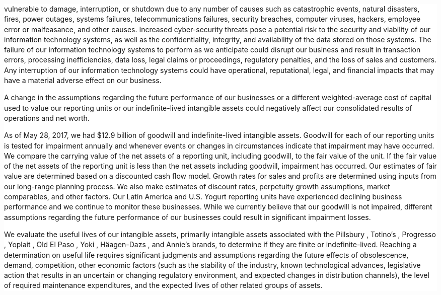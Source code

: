 vulnerable to damage, interruption, or shutdown due to any number of causes such as catastrophic events, natural disasters, fires, power outages, systems failures,
telecommunications failures, security breaches, computer viruses, hackers, employee error or malfeasance, and other causes. Increased cyber-security threats pose a
potential risk to the security and viability of our information technology systems, as well as the confidentiality, integrity, and availability of the data stored on those
systems. The failure of our information technology systems to perform as we anticipate could disrupt our business and result in transaction errors, processing
inefficiencies, data loss, legal claims or proceedings, regulatory penalties, and the loss of sales and customers. Any interruption of our information technology
systems could have operational, reputational, legal, and financial impacts that may have a material adverse effect on our business.

A change in the assumptions regarding the future performance of our businesses or a different weighted-average cost of capital used to value our
reporting units or our indefinite-lived intangible assets could negatively affect our consolidated results of operations and net worth.

As of May 28, 2017, we had $12.9 billion of goodwill and indefinite-lived intangible assets. Goodwill for each of our reporting units is tested for impairment
annually and whenever events or changes in circumstances indicate that impairment may have occurred. We compare the carrying value of the net assets of a
reporting unit, including goodwill, to the fair value of the unit. If the fair value of the net assets of the reporting unit is less than the net assets including goodwill,
impairment has occurred. Our estimates of fair value are determined based on a discounted cash flow model. Growth rates for sales and profits are determined
using inputs from our long-range planning process. We also make estimates of discount rates, perpetuity growth assumptions, market comparables, and other
factors. Our Latin America and U.S. Yogurt reporting units have experienced declining business performance and we continue to monitor these businesses. While
we currently believe that our goodwill is not impaired, different assumptions regarding the future performance of our businesses could result in significant
impairment losses.

We evaluate the useful lives of our intangible assets, primarily intangible assets associated with the Pillsbury
, Totino’s
, Progresso
, Yoplait
, Old
El
Paso
, Yoki
,
Häagen-Dazs
, and Annie’s
brands, to determine if they are finite or indefinite-lived. Reaching a determination on useful life requires significant judgments and
assumptions regarding the future effects of obsolescence, demand, competition, other economic factors (such as the stability of the industry, known technological
advances, legislative action that results in an uncertain or changing regulatory environment, and expected changes in distribution channels), the level of required
maintenance expenditures, and the expected lives of other related groups of assets.
